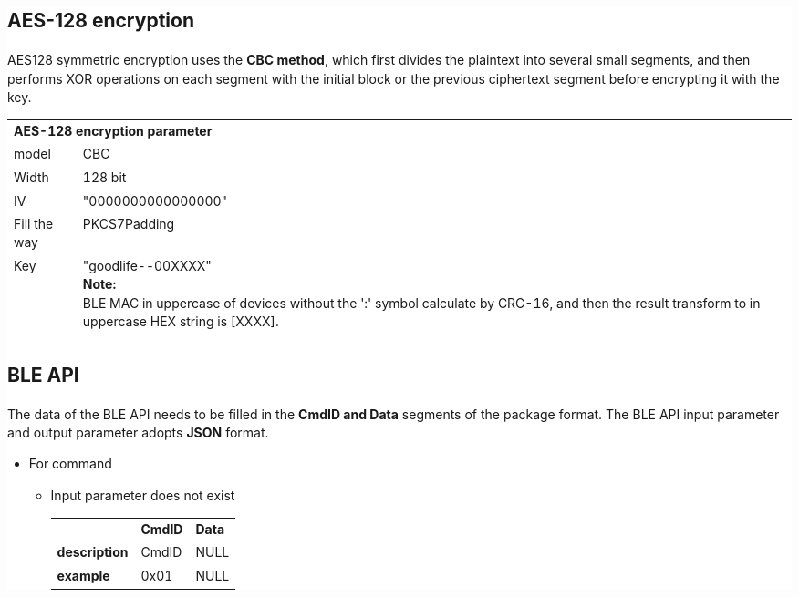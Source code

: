 

## AES-128 encryption

AES128 symmetric encryption uses the **CBC method**, which first divides the plaintext into several small segments, and then performs XOR operations on each segment with the initial block or the previous ciphertext segment before encrypting it with the key.

<table>
	<tr>
        <td colspan="2"><strong>AES-128 encryption parameter</td>
	</tr>
    <tr>
	    <td>model</td>
        <td>CBC</td>
	</tr>
    <tr>
	    <td>Width</td>
        <td>128 bit</td>
	</tr>
    <tr>
	    <td>IV</td>
        <td>"0000000000000000"</td>
	</tr>
    <tr>
	    <td>Fill the way</td>
        <td>PKCS7Padding</td>
	</tr>
    <tr>
	    <td>Key</td>
        <td>"goodlife--00XXXX"<br /><strong>Note:</strong><br / >BLE MAC in uppercase of devices without the ':' symbol calculate by CRC-16, and then the result transform to in uppercase HEX string is  [XXXX].</td>
	</tr>
</table>



## BLE API

The data of the BLE API needs to be filled in the **CmdID and Data** segments of the package format. The BLE API input parameter and output parameter  adopts **JSON** format.

- For command

  - Input parameter does not exist
  
    <table>
    	<tr>
            <td></th>
            <td><strong>CmdID</th>
            <td><strong>Data</th>
    	</tr>
        <tr>
            <td><strong>description</th>
    	    <td>CmdID</td>
            <td>NULL</td>
    	</tr>
        <tr>
            <td><strong>example</th>
            <td>0x01</td>
            <td>NULL</td>
    	</tr>
    </table>
  